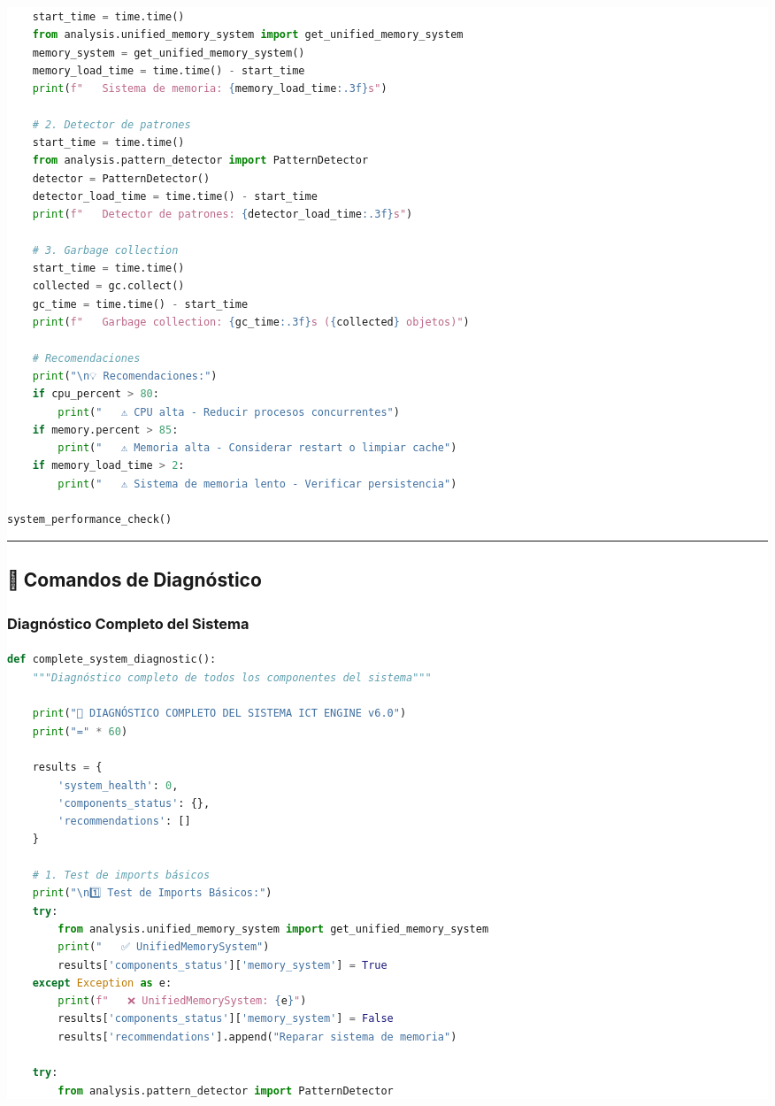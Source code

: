 ```python
    start_time = time.time()
    from analysis.unified_memory_system import get_unified_memory_system
    memory_system = get_unified_memory_system()
    memory_load_time = time.time() - start_time
    print(f"   Sistema de memoria: {memory_load_time:.3f}s")
    
    # 2. Detector de patrones
    start_time = time.time()
    from analysis.pattern_detector import PatternDetector
    detector = PatternDetector()
    detector_load_time = time.time() - start_time
    print(f"   Detector de patrones: {detector_load_time:.3f}s")
    
    # 3. Garbage collection
    start_time = time.time()
    collected = gc.collect()
    gc_time = time.time() - start_time
    print(f"   Garbage collection: {gc_time:.3f}s ({collected} objetos)")
    
    # Recomendaciones
    print("\n💡 Recomendaciones:")
    if cpu_percent > 80:
        print("   ⚠️ CPU alta - Reducir procesos concurrentes")
    if memory.percent > 85:
        print("   ⚠️ Memoria alta - Considerar restart o limpiar cache")
    if memory_load_time > 2:
        print("   ⚠️ Sistema de memoria lento - Verificar persistencia")

system_performance_check()
```

---

## 🔬 Comandos de Diagnóstico

### Diagnóstico Completo del Sistema
```python
def complete_system_diagnostic():
    """Diagnóstico completo de todos los componentes del sistema"""
    
    print("🔬 DIAGNÓSTICO COMPLETO DEL SISTEMA ICT ENGINE v6.0")
    print("=" * 60)
    
    results = {
        'system_health': 0,
        'components_status': {},
        'recommendations': []
    }
    
    # 1. Test de imports básicos
    print("\n1️⃣ Test de Imports Básicos:")
    try:
        from analysis.unified_memory_system import get_unified_memory_system
        print("   ✅ UnifiedMemorySystem")
        results['components_status']['memory_system'] = True
    except Exception as e:
        print(f"   ❌ UnifiedMemorySystem: {e}")
        results['components_status']['memory_system'] = False
        results['recommendations'].append("Reparar sistema de memoria")
    
    try:
        from analysis.pattern_detector import PatternDetector
```
